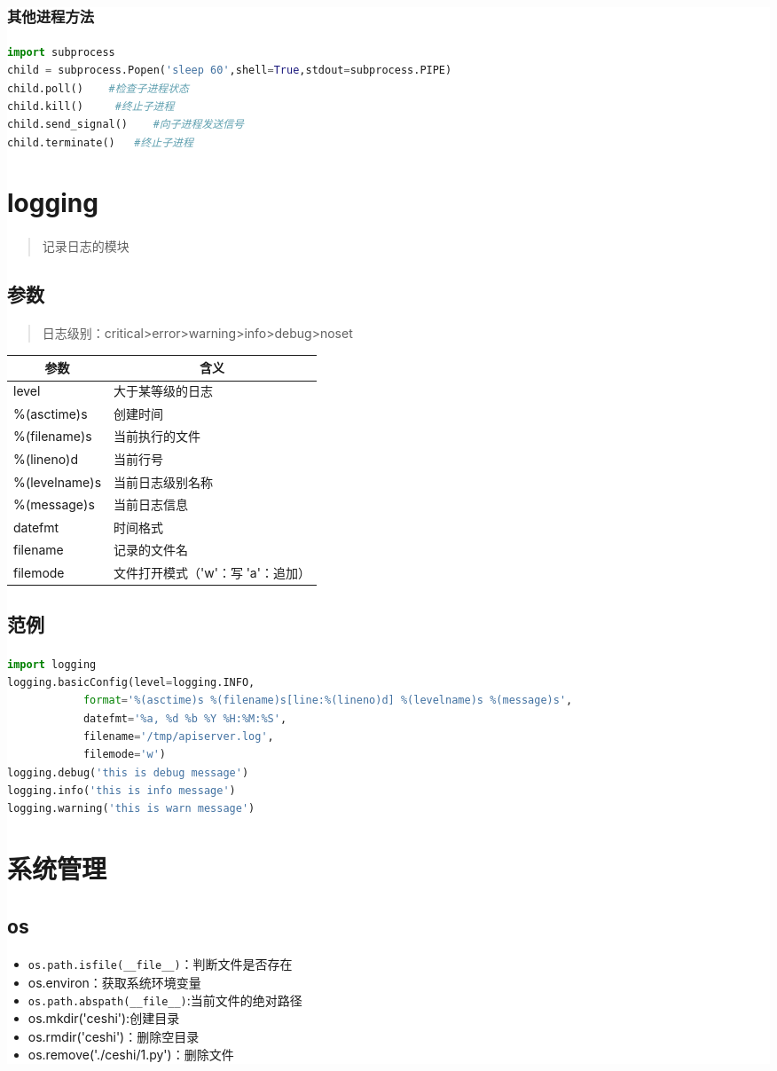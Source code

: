 ### 其他进程方法
```python
import subprocess
child = subprocess.Popen('sleep 60',shell=True,stdout=subprocess.PIPE)
child.poll()    #检查子进程状态
child.kill()     #终止子进程
child.send_signal()    #向子进程发送信号
child.terminate()   #终止子进程
```

# logging
>记录日志的模块

## 参数
>日志级别：critical>error>warning>info>debug>noset

|      参数     |                含义               |
|---------------|-----------------------------------|
| level         | 大于某等级的日志                  |
| %(asctime)s   | 创建时间                          |
| %(filename)s  | 当前执行的文件                    |
| %(lineno)d    | 当前行号                          |
| %(levelname)s | 当前日志级别名称                  |
| %(message)s   | 当前日志信息                      |
| datefmt       | 时间格式                          |
| filename      | 记录的文件名                      |
| filemode      | 文件打开模式（'w'：写 'a'：追加） |

## 范例
```python
import logging
logging.basicConfig(level=logging.INFO,
            format='%(asctime)s %(filename)s[line:%(lineno)d] %(levelname)s %(message)s',
            datefmt='%a, %d %b %Y %H:%M:%S',
            filename='/tmp/apiserver.log',
            filemode='w')
logging.debug('this is debug message')
logging.info('this is info message')
logging.warning('this is warn message')
```

# 系统管理
## os
* `os.path.isfile(__file__)`：判断文件是否存在
* os.environ：获取系统环境变量
* `os.path.abspath(__file__)`:当前文件的绝对路径
* os.mkdir('ceshi'):创建目录
* os.rmdir('ceshi')：删除空目录
* os.remove('./ceshi/1.py')：删除文件
